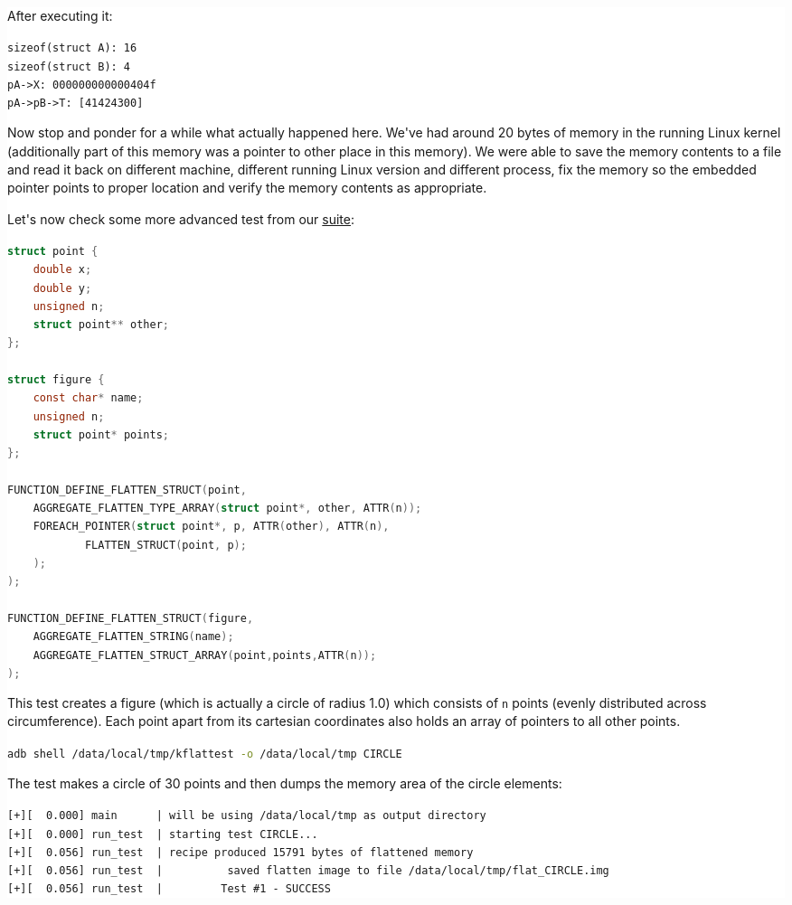 After executing it:
```
sizeof(struct A): 16
sizeof(struct B): 4
pA->X: 000000000000404f
pA->pB->T: [41424300]
```

Now stop and ponder for a while what actually happened here. We've had around 20 bytes of memory in the running Linux kernel (additionally part of this memory was a pointer to other place in this memory). We were able to save the memory contents to a file and read it back on different machine, different running Linux version and different process, fix the memory so the embedded pointer points to proper location and verify the memory contents as appropriate.

Let's now check some more advanced test from our [suite](https://github.com/Samsung/kflat/blob/912e4baa243ee505aaac8e83a5eaa52c4a515929/core/tests/kflat_test.c#L872):
```c
struct point {
    double x;
    double y;
    unsigned n;
    struct point** other;
};

struct figure {
    const char* name;
    unsigned n;
    struct point* points;
};

FUNCTION_DEFINE_FLATTEN_STRUCT(point,
    AGGREGATE_FLATTEN_TYPE_ARRAY(struct point*, other, ATTR(n));
    FOREACH_POINTER(struct point*, p, ATTR(other), ATTR(n),
            FLATTEN_STRUCT(point, p);
    );
);

FUNCTION_DEFINE_FLATTEN_STRUCT(figure,
    AGGREGATE_FLATTEN_STRING(name);
    AGGREGATE_FLATTEN_STRUCT_ARRAY(point,points,ATTR(n));
);
```

This test creates a figure (which is actually a circle of radius 1.0) which consists of `n` points (evenly distributed across circumference). Each point apart from its cartesian coordinates also holds an array of pointers to all other points.
```bash
adb shell /data/local/tmp/kflattest -o /data/local/tmp CIRCLE
```

The test makes a circle of 30 points and then dumps the memory area of the circle elements:
```
[+][  0.000] main      | will be using /data/local/tmp as output directory
[+][  0.000] run_test  | starting test CIRCLE...
[+][  0.056] run_test  | recipe produced 15791 bytes of flattened memory
[+][  0.056] run_test  |          saved flatten image to file /data/local/tmp/flat_CIRCLE.img
[+][  0.056] run_test  |         Test #1 - SUCCESS
```
